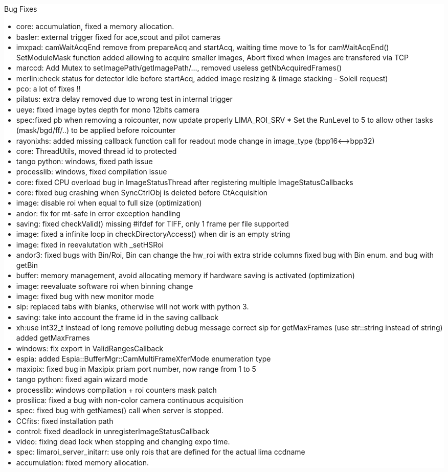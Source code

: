 Bug Fixes
 * core: accumulation, fixed a memory allocation.
 * basler: external trigger fixed for ace,scout and pilot cameras
 * imxpad: camWaitAcqEnd remove from prepareAcq and startAcq, waiting time move to 1s for camWaitAcqEnd()
   SetModuleMask function added allowing to acquire smaller images, Abort fixed when images are transfered via TCP
 * marccd: Add Mutex to setImagePath/getImagePath/..., removed useless getNbAcquiredFrames()
 * merlin:check status for detector idle before startAcq, added image resizing & (image stacking - Soleil request)
 * pco: a lot of fixes !!
 * pilatus: extra delay removed due to wrong test in internal trigger
 * ueye: fixed image bytes depth for mono 12bits camera
 * spec:fixed pb when removing a roicounter, now update properly LIMA_ROI_SRV * Set the RunLevel 
   to 5 to allow other tasks (mask/bgd/ff/..) to be applied before roicounter
 * rayonixhs: added missing callback function call for readout mode change in image_type (bpp16<-->bpp32)
 * core: ThreadUtils, moved thread id to protected
 * tango python: windows, fixed path issue
 * processlib: windows, fixed compilation issue
 * core: fixed CPU overload bug in ImageStatusThread after registering multiple ImageStatusCallbacks
 * core: fixed bug crashing when SyncCtrlObj is deleted before CtAcquisition
 * image: disable roi when equal to full size (optimization)
 * andor: fix for mt-safe in error exception handling
 * saving: fixed checkValid() missing #ifdef for TIFF, only 1 frame per file supported
 * image: fixed a infinite loop in  checkDirectoryAccess() when dir is an empty string
 * image: fixed in reevalutation with _setHSRoi
 * andor3: fixed bugs with Bin/Roi, Bin can change the hw_roi with extra stride columns
   fixed bug with Bin enum. and bug with getBin
 * buffer: memory management, avoid allocating memory if hardware saving is activated (optimization)
 * image: reevaluate software roi when binning change
 * image: fixed bug with new monitor mode
 * sip: replaced tabs with blanks, otherwise will not work with python 3.
 * saving: take into account the frame id in the saving callback
 * xh:use int32_t instead of long
   remove polluting debug message
   correct sip for getMaxFrames (use str::string instead of string)
   added getMaxFrames
 * windows: fix export in ValidRangesCallback
 * espia: added Espia::BufferMgr::CamMultiFrameXferMode enumeration type
 * maxipix: fixed bug in Maxipix priam port number, now range from 1 to 5
 * tango python: fixed again wizard mode
 * processlib: windows compilation + roi counters mask patch
 * prosilica: fixed a bug with non-color camera continuous acquisition
 * spec: fixed bug with getNames() call when server is stopped.
 * CCfits: fixed installation path
 * control: fixed deadlock in unregisterImageStatusCallback
 * video: fixing dead lock when stopping and changing expo time.
 * spec: limaroi_server_initarr: use only rois that are defined for the actual  lima ccdname
 * accumulation: fixed memory allocation.
